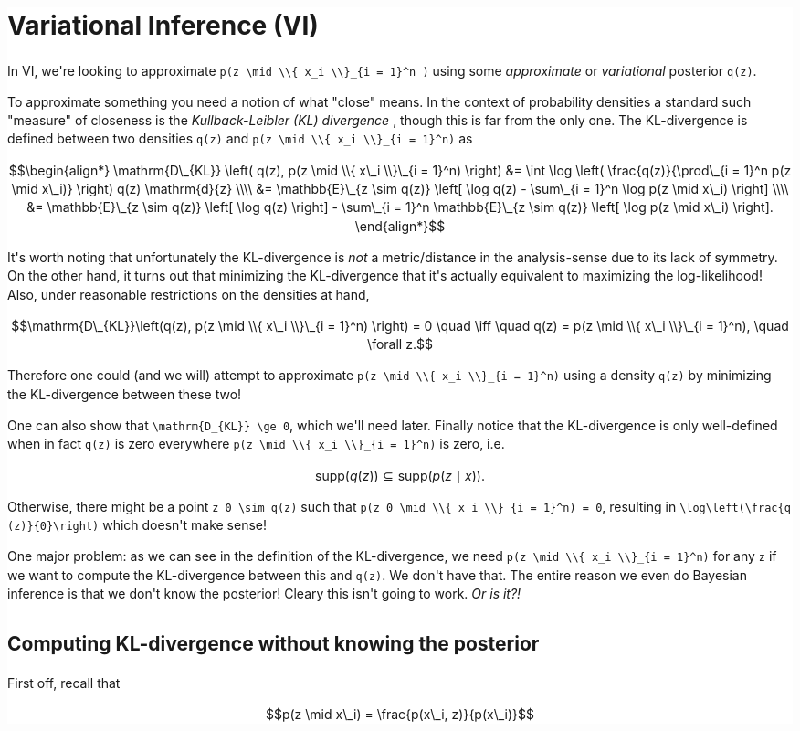 # Variational Inference (VI)

In VI, we're looking to approximate ``p(z \mid \\{ x_i \\}_{i = 1}^n )`` using some _approximate_ or _variational_ posterior ``q(z)``.

To approximate something you need a notion of what "close" means. In the context of probability densities a standard such "measure" of closeness is the _Kullback-Leibler (KL) divergence_ , though this is far from the only one. The KL-divergence is defined between two densities ``q(z)`` and ``p(z \mid \\{ x_i \\}_{i = 1}^n)`` as

```math
\begin{align*}
  \mathrm{D\_{KL}} \left( q(z), p(z \mid \\{ x\_i \\}\_{i = 1}^n) \right) &= \int \log \left( \frac{q(z)}{\prod\_{i = 1}^n p(z \mid x\_i)} \right) q(z) \mathrm{d}{z} \\\\
  &= \mathbb{E}\_{z \sim q(z)} \left[ \log q(z) - \sum\_{i = 1}^n \log p(z \mid x\_i) \right] \\\\
  &= \mathbb{E}\_{z \sim q(z)} \left[ \log q(z) \right] - \sum\_{i = 1}^n \mathbb{E}\_{z \sim q(z)} \left[ \log p(z \mid x\_i) \right].
\end{align*}
```

It's worth noting that unfortunately the KL-divergence is _not_ a metric/distance in the analysis-sense due to its lack of symmetry. On the other hand, it turns out that minimizing the KL-divergence that it's actually equivalent to maximizing the log-likelihood! Also, under reasonable restrictions on the densities at hand,

```math
\mathrm{D\_{KL}}\left(q(z), p(z \mid \\{ x\_i \\}\_{i = 1}^n) \right) = 0 \quad \iff \quad q(z) = p(z \mid \\{ x\_i \\}\_{i = 1}^n), \quad \forall z.
```

Therefore one could (and we will) attempt to approximate ``p(z \mid \\{ x_i \\}_{i = 1}^n)`` using a density ``q(z)`` by minimizing the KL-divergence between these two!

One can also show that ``\mathrm{D_{KL}} \ge 0``, which we'll need later. Finally notice that the KL-divergence is only well-defined when in fact ``q(z)`` is zero everywhere ``p(z \mid \\{ x_i \\}_{i = 1}^n)`` is zero, i.e.

```math
\mathrm{supp}\left(q(z)\right) \subseteq \mathrm{supp}\left(p(z \mid x)\right).
```

Otherwise, there might be a point ``z_0 \sim q(z)`` such that ``p(z_0 \mid \\{ x_i \\}_{i = 1}^n) = 0``, resulting in ``\log\left(\frac{q(z)}{0}\right)`` which doesn't make sense!

One major problem: as we can see in the definition of the KL-divergence, we need ``p(z \mid \\{ x_i \\}_{i = 1}^n)`` for any ``z`` if we want to compute the KL-divergence between this and ``q(z)``. We don't have that. The entire reason we even do Bayesian inference is that we don't know the posterior! Cleary this isn't going to work. _Or is it?!_

## Computing KL-divergence without knowing the posterior

First off, recall that

```math
p(z \mid x\_i) = \frac{p(x\_i, z)}{p(x\_i)}
```
